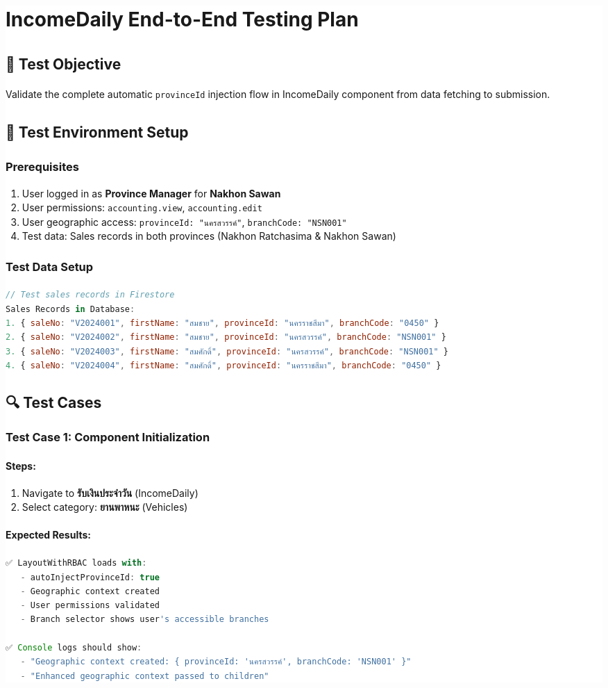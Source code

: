 # IncomeDaily End-to-End Testing Plan

## 🎯 **Test Objective**

Validate the complete automatic `provinceId` injection flow in IncomeDaily component from data fetching to submission.

## 🧪 **Test Environment Setup**

### **Prerequisites**

1. User logged in as **Province Manager** for **Nakhon Sawan**
2. User permissions: `accounting.view`, `accounting.edit`
3. User geographic access: `provinceId: "นครสวรรค์"`, `branchCode: "NSN001"`
4. Test data: Sales records in both provinces (Nakhon Ratchasima & Nakhon Sawan)

### **Test Data Setup**

```javascript
// Test sales records in Firestore
Sales Records in Database:
1. { saleNo: "V2024001", firstName: "สมชาย", provinceId: "นครราชสีมา", branchCode: "0450" }
2. { saleNo: "V2024002", firstName: "สมชาย", provinceId: "นครสวรรค์", branchCode: "NSN001" }
3. { saleNo: "V2024003", firstName: "สมศักดิ์", provinceId: "นครสวรรค์", branchCode: "NSN001" }
4. { saleNo: "V2024004", firstName: "สมศักดิ์", provinceId: "นครราชสีมา", branchCode: "0450" }
```

## 🔍 **Test Cases**

### **Test Case 1: Component Initialization**

#### **Steps:**

1. Navigate to **รับเงินประจำวัน** (IncomeDaily)
2. Select category: **ยานพาหนะ** (Vehicles)

#### **Expected Results:**

```javascript
✅ LayoutWithRBAC loads with:
   - autoInjectProvinceId: true
   - Geographic context created
   - User permissions validated
   - Branch selector shows user's accessible branches

✅ Console logs should show:
   - "Geographic context created: { provinceId: 'นครสวรรค์', branchCode: 'NSN001' }"
   - "Enhanced geographic context passed to children"
```
